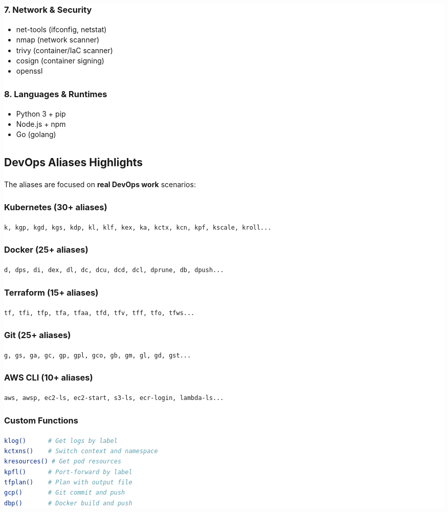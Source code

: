 ### 7. Network & Security
- net-tools (ifconfig, netstat)
- nmap (network scanner)
- trivy (container/IaC scanner)
- cosign (container signing)
- openssl

### 8. Languages & Runtimes
- Python 3 + pip
- Node.js + npm
- Go (golang)

## DevOps Aliases Highlights

The aliases are focused on **real DevOps work** scenarios:

### Kubernetes (30+ aliases)
```bash
k, kgp, kgd, kgs, kdp, kl, klf, kex, ka, kctx, kcn, kpf, kscale, kroll...
```

### Docker (25+ aliases)
```bash
d, dps, di, dex, dl, dc, dcu, dcd, dcl, dprune, db, dpush...
```

### Terraform (15+ aliases)
```bash
tf, tfi, tfp, tfa, tfaa, tfd, tfv, tff, tfo, tfws...
```

### Git (25+ aliases)
```bash
g, gs, ga, gc, gp, gpl, gco, gb, gm, gl, gd, gst...
```

### AWS CLI (10+ aliases)
```bash
aws, awsp, ec2-ls, ec2-start, s3-ls, ecr-login, lambda-ls...
```

### Custom Functions
```bash
klog()      # Get logs by label
kctxns()    # Switch context and namespace
kresources() # Get pod resources
kpfl()      # Port-forward by label
tfplan()    # Plan with output file
gcp()       # Git commit and push
dbp()       # Docker build and push
```

